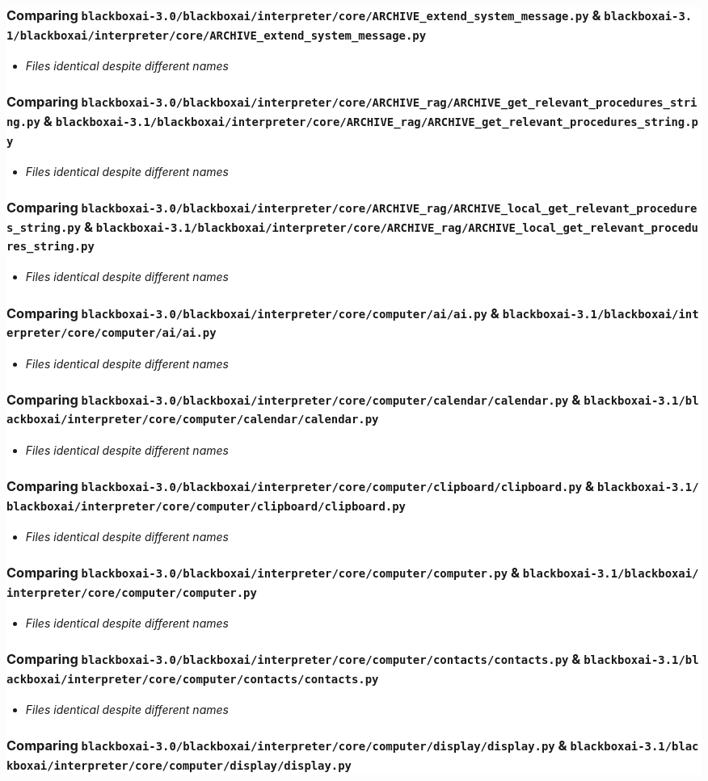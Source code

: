 ### Comparing `blackboxai-3.0/blackboxai/interpreter/core/ARCHIVE_extend_system_message.py` & `blackboxai-3.1/blackboxai/interpreter/core/ARCHIVE_extend_system_message.py`

 * *Files identical despite different names*

### Comparing `blackboxai-3.0/blackboxai/interpreter/core/ARCHIVE_rag/ARCHIVE_get_relevant_procedures_string.py` & `blackboxai-3.1/blackboxai/interpreter/core/ARCHIVE_rag/ARCHIVE_get_relevant_procedures_string.py`

 * *Files identical despite different names*

### Comparing `blackboxai-3.0/blackboxai/interpreter/core/ARCHIVE_rag/ARCHIVE_local_get_relevant_procedures_string.py` & `blackboxai-3.1/blackboxai/interpreter/core/ARCHIVE_rag/ARCHIVE_local_get_relevant_procedures_string.py`

 * *Files identical despite different names*

### Comparing `blackboxai-3.0/blackboxai/interpreter/core/computer/ai/ai.py` & `blackboxai-3.1/blackboxai/interpreter/core/computer/ai/ai.py`

 * *Files identical despite different names*

### Comparing `blackboxai-3.0/blackboxai/interpreter/core/computer/calendar/calendar.py` & `blackboxai-3.1/blackboxai/interpreter/core/computer/calendar/calendar.py`

 * *Files identical despite different names*

### Comparing `blackboxai-3.0/blackboxai/interpreter/core/computer/clipboard/clipboard.py` & `blackboxai-3.1/blackboxai/interpreter/core/computer/clipboard/clipboard.py`

 * *Files identical despite different names*

### Comparing `blackboxai-3.0/blackboxai/interpreter/core/computer/computer.py` & `blackboxai-3.1/blackboxai/interpreter/core/computer/computer.py`

 * *Files identical despite different names*

### Comparing `blackboxai-3.0/blackboxai/interpreter/core/computer/contacts/contacts.py` & `blackboxai-3.1/blackboxai/interpreter/core/computer/contacts/contacts.py`

 * *Files identical despite different names*

### Comparing `blackboxai-3.0/blackboxai/interpreter/core/computer/display/display.py` & `blackboxai-3.1/blackboxai/interpreter/core/computer/display/display.py`
